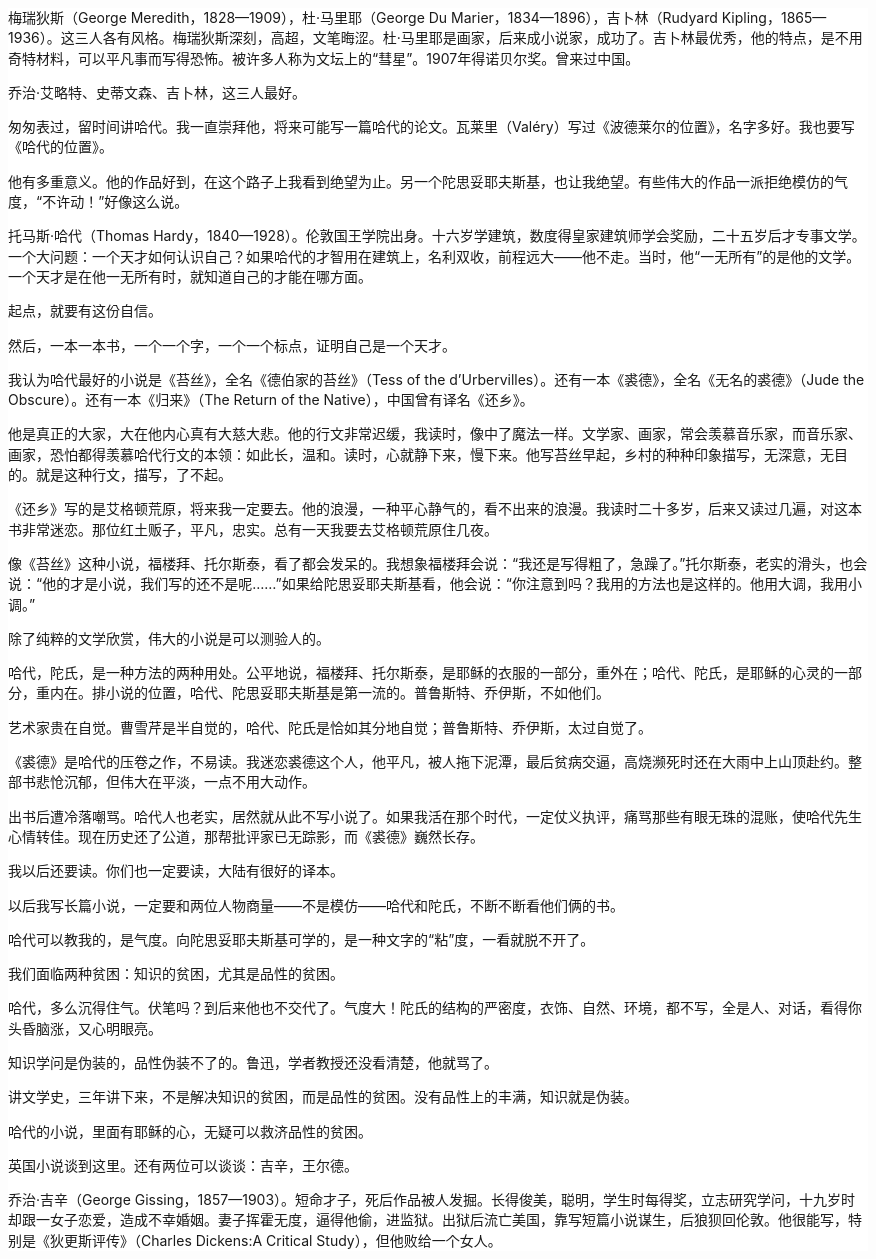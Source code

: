 梅瑞狄斯（George Meredith，1828—1909），杜·马里耶（George Du Marier，1834—1896），吉卜林（Rudyard Kipling，1865—1936）。这三人各有风格。梅瑞狄斯深刻，高超，文笔晦涩。杜·马里耶是画家，后来成小说家，成功了。吉卜林最优秀，他的特点，是不用奇特材料，可以平凡事而写得恐怖。被许多人称为文坛上的“彗星”。1907年得诺贝尔奖。曾来过中国。

乔治·艾略特、史蒂文森、吉卜林，这三人最好。

  

匆匆表过，留时间讲哈代。我一直崇拜他，将来可能写一篇哈代的论文。瓦莱里（Valéry）写过《波德莱尔的位置》，名字多好。我也要写《哈代的位置》。

他有多重意义。他的作品好到，在这个路子上我看到绝望为止。另一个陀思妥耶夫斯基，也让我绝望。有些伟大的作品一派拒绝模仿的气度，“不许动！”好像这么说。

托马斯·哈代（Thomas Hardy，1840—1928）。伦敦国王学院出身。十六岁学建筑，数度得皇家建筑师学会奖励，二十五岁后才专事文学。一个大问题：一个天才如何认识自己？如果哈代的才智用在建筑上，名利双收，前程远大——他不走。当时，他“一无所有”的是他的文学。一个天才是在他一无所有时，就知道自己的才能在哪方面。

起点，就要有这份自信。

然后，一本一本书，一个一个字，一个一个标点，证明自己是一个天才。

我认为哈代最好的小说是《苔丝》，全名《德伯家的苔丝》（Tess of the d’Urbervilles）。还有一本《裘德》，全名《无名的裘德》（Jude the Obscure）。还有一本《归来》（The Return of the Native），中国曾有译名《还乡》。

他是真正的大家，大在他内心真有大慈大悲。他的行文非常迟缓，我读时，像中了魔法一样。文学家、画家，常会羡慕音乐家，而音乐家、画家，恐怕都得羡慕哈代行文的本领：如此长，温和。读时，心就静下来，慢下来。他写苔丝早起，乡村的种种印象描写，无深意，无目的。就是这种行文，描写，了不起。

《还乡》写的是艾格顿荒原，将来我一定要去。他的浪漫，一种平心静气的，看不出来的浪漫。我读时二十多岁，后来又读过几遍，对这本书非常迷恋。那位红土贩子，平凡，忠实。总有一天我要去艾格顿荒原住几夜。

像《苔丝》这种小说，福楼拜、托尔斯泰，看了都会发呆的。我想象福楼拜会说：“我还是写得粗了，急躁了。”托尔斯泰，老实的滑头，也会说：“他的才是小说，我们写的还不是呢……”如果给陀思妥耶夫斯基看，他会说：“你注意到吗？我用的方法也是这样的。他用大调，我用小调。”

除了纯粹的文学欣赏，伟大的小说是可以测验人的。

哈代，陀氏，是一种方法的两种用处。公平地说，福楼拜、托尔斯泰，是耶稣的衣服的一部分，重外在；哈代、陀氏，是耶稣的心灵的一部分，重内在。排小说的位置，哈代、陀思妥耶夫斯基是第一流的。普鲁斯特、乔伊斯，不如他们。

艺术家贵在自觉。曹雪芹是半自觉的，哈代、陀氏是恰如其分地自觉；普鲁斯特、乔伊斯，太过自觉了。

《裘德》是哈代的压卷之作，不易读。我迷恋裘德这个人，他平凡，被人拖下泥潭，最后贫病交逼，高烧濒死时还在大雨中上山顶赴约。整部书悲怆沉郁，但伟大在平淡，一点不用大动作。

出书后遭冷落嘲骂。哈代人也老实，居然就从此不写小说了。如果我活在那个时代，一定仗义执评，痛骂那些有眼无珠的混账，使哈代先生心情转佳。现在历史还了公道，那帮批评家已无踪影，而《裘德》巍然长存。

我以后还要读。你们也一定要读，大陆有很好的译本。

  

以后我写长篇小说，一定要和两位人物商量——不是模仿——哈代和陀氏，不断不断看他们俩的书。

哈代可以教我的，是气度。向陀思妥耶夫斯基可学的，是一种文字的“粘”度，一看就脱不开了。

我们面临两种贫困：知识的贫困，尤其是品性的贫困。

哈代，多么沉得住气。伏笔吗？到后来他也不交代了。气度大！陀氏的结构的严密度，衣饰、自然、环境，都不写，全是人、对话，看得你头昏脑涨，又心明眼亮。

知识学问是伪装的，品性伪装不了的。鲁迅，学者教授还没看清楚，他就骂了。

讲文学史，三年讲下来，不是解决知识的贫困，而是品性的贫困。没有品性上的丰满，知识就是伪装。

哈代的小说，里面有耶稣的心，无疑可以救济品性的贫困。

  

英国小说谈到这里。还有两位可以谈谈：吉辛，王尔德。

乔治·吉辛（George Gissing，1857—1903）。短命才子，死后作品被人发掘。长得俊美，聪明，学生时每得奖，立志研究学问，十九岁时却跟一女子恋爱，造成不幸婚姻。妻子挥霍无度，逼得他偷，进监狱。出狱后流亡美国，靠写短篇小说谋生，后狼狈回伦敦。他很能写，特别是《狄更斯评传》（Charles Dickens:A Critical Study），但他败给一个女人。
